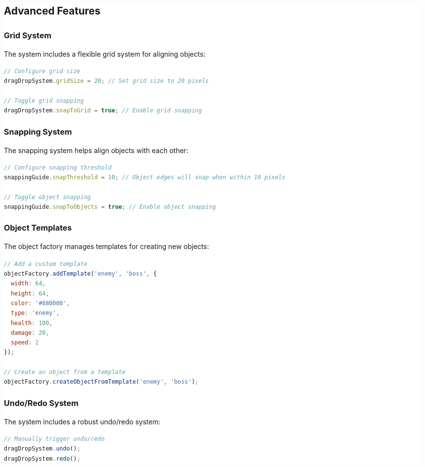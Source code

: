 ## Advanced Features

### Grid System

The system includes a flexible grid system for aligning objects:

```javascript
// Configure grid size
dragDropSystem.gridSize = 20; // Set grid size to 20 pixels

// Toggle grid snapping
dragDropSystem.snapToGrid = true; // Enable grid snapping
```

### Snapping System

The snapping system helps align objects with each other:

```javascript
// Configure snapping threshold
snappingGuide.snapThreshold = 10; // Object edges will snap when within 10 pixels

// Toggle object snapping
snappingGuide.snapToObjects = true; // Enable object snapping
```

### Object Templates

The object factory manages templates for creating new objects:

```javascript
// Add a custom template
objectFactory.addTemplate('enemy', 'boss', {
  width: 64,
  height: 64,
  color: '#880000',
  type: 'enemy',
  health: 100,
  damage: 20,
  speed: 2
});

// Create an object from a template
objectFactory.createObjectFromTemplate('enemy', 'boss');
```

### Undo/Redo System

The system includes a robust undo/redo system:

```javascript
// Manually trigger undo/redo
dragDropSystem.undo();
dragDropSystem.redo();
```
